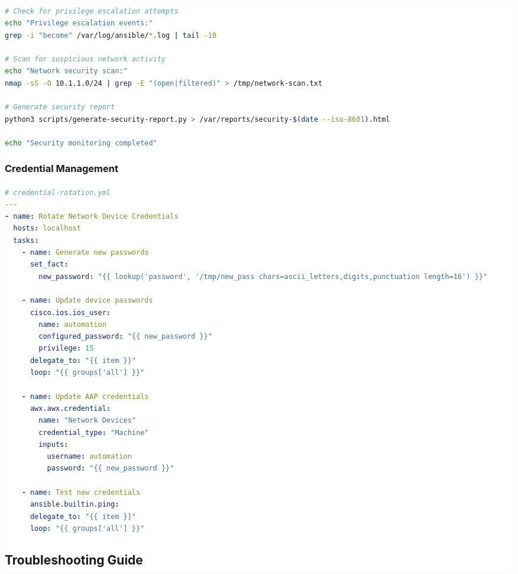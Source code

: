 ```bash
# Check for privilege escalation attempts
echo "Privilege escalation events:"
grep -i "become" /var/log/ansible/*.log | tail -10

# Scan for suspicious network activity
echo "Network security scan:"
nmap -sS -O 10.1.1.0/24 | grep -E "(open|filtered)" > /tmp/network-scan.txt

# Generate security report
python3 scripts/generate-security-report.py > /var/reports/security-$(date --iso-8601).html

echo "Security monitoring completed"
```

### Credential Management

```yaml
# credential-rotation.yml
---
- name: Rotate Network Device Credentials
  hosts: localhost
  tasks:
    - name: Generate new passwords
      set_fact:
        new_password: "{{ lookup('password', '/tmp/new_pass chars=ascii_letters,digits,punctuation length=16') }}"
    
    - name: Update device passwords
      cisco.ios.ios_user:
        name: automation
        configured_password: "{{ new_password }}"
        privilege: 15
      delegate_to: "{{ item }}"
      loop: "{{ groups['all'] }}"
      
    - name: Update AAP credentials
      awx.awx.credential:
        name: "Network Devices"
        credential_type: "Machine"
        inputs:
          username: automation
          password: "{{ new_password }}"
      
    - name: Test new credentials
      ansible.builtin.ping:
      delegate_to: "{{ item }}"
      loop: "{{ groups['all'] }}"
```

## Troubleshooting Guide
